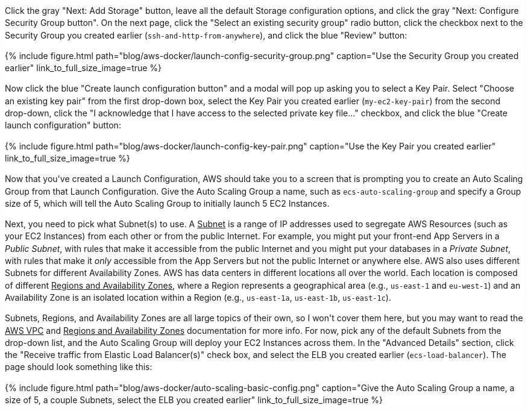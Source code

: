 Click the gray "Next: Add Storage" button, leave all the default Storage
configuration options, and click the gray "Next: Configure Security Group
button". On the next page, click the "Select an existing security
group" radio button, click the checkbox next to the Security Group you
created earlier (`ssh-and-http-from-anywhere`), and click the blue "Review"
button:

{% include figure.html path="blog/aws-docker/launch-config-security-group.png" caption="Use the Security Group you created earlier" link_to_full_size_image=true %}

Now click the blue "Create launch configuration button" and a modal will pop up
asking you to select a Key Pair. Select "Choose an existing key pair" from the
first drop-down box, select the Key Pair you created earlier
(`my-ec2-key-pair`) from the second drop-down, click the "I acknowledge that
I have access to the selected private key file..." checkbox, and click the blue
"Create launch configuration" button:

{% include figure.html path="blog/aws-docker/launch-config-key-pair.png" caption="Use the Key Pair you created earlier" link_to_full_size_image=true %}

Now that you've created a Launch Configuration, AWS should take you to a screen
that is prompting you to create an Auto Scaling Group from that Launch
Configuration. Give the Auto Scaling Group a name, such as
`ecs-auto-scaling-group` and specify a Group size of 5, which will tell the
Auto Scaling Group to initially launch 5 EC2 Instances.

Next, you need to pick what Subnet(s) to use. A
[Subnet](http://docs.aws.amazon.com/AmazonVPC/latest/UserGuide/VPC_Subnets.html)
is a range of IP addresses used to segregate AWS Resources (such as your EC2
Instances) from each other or from the public Internet. For example, you might
put your front-end App Servers in a *Public Subnet*, with rules that make it
accessible from the public Internet and you might put your databases in a
*Private Subnet*, with rules that make it *only* accessible from the App Servers
but not the public Internet or anywhere else. AWS also uses different Subnets
for different Availability Zones. AWS has data centers in different locations
all over the world. Each location is composed of different
[Regions and Availability Zones](http://docs.aws.amazon.com/AWSEC2/latest/UserGuide/using-regions-availability-zones.html),
where a Region represents a geographical area (e.g., `us-east-1` and `eu-west-1`)
and an Availability Zone is an isolated location within a Region (e.g.,
`us-east-1a`, `us-east-1b`, `us-east-1c`).

Subnets, Regions, and Availability Zones are all large topics of their own, so
I won't cover them here, but you may want to read the
[AWS VPC](https://aws.amazon.com/vpc/) and
[Regions and Availability Zones](http://docs.aws.amazon.com/AWSEC2/latest/UserGuide/using-regions-availability-zones.html)
documentation for more info. For now, pick any of the default Subnets from the
drop-down list, and the Auto Scaling Group will deploy your EC2 Instances
across them. In the "Advanced Details" section, click the "Receive traffic from
Elastic Load Balancer(s)" check box, and select the ELB you created earlier
(`ecs-load-balancer`). The page should look something like this:

{% include figure.html path="blog/aws-docker/auto-scaling-basic-config.png" caption="Give the Auto Scaling Group a name, a size of 5, a couple Subnets, select the ELB you created earlier" link_to_full_size_image=true %}
